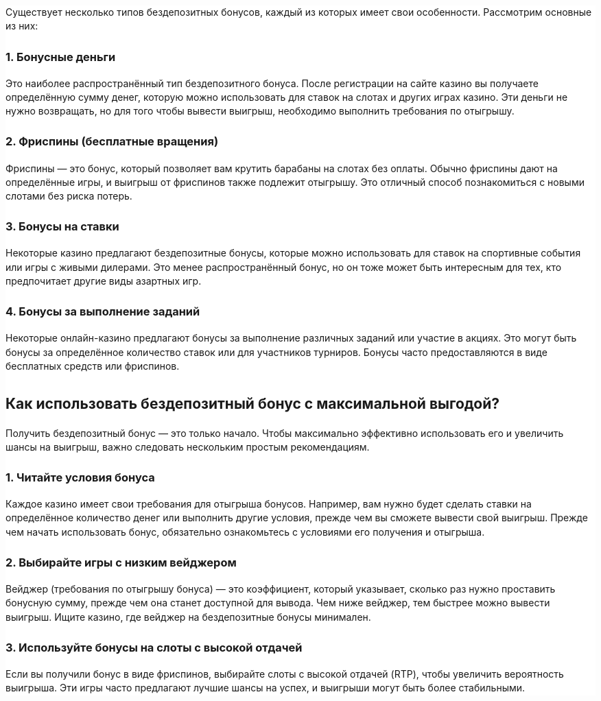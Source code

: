 Существует несколько типов бездепозитных бонусов, каждый из которых имеет свои особенности. Рассмотрим основные из них:

### 1. **Бонусные деньги**

Это наиболее распространённый тип бездепозитного бонуса. После регистрации на сайте казино вы получаете определённую сумму денег, которую можно использовать для ставок на слотах и других играх казино. Эти деньги не нужно возвращать, но для того чтобы вывести выигрыш, необходимо выполнить требования по отыгрышу.

### 2. **Фриспины (бесплатные вращения)**

Фриспины — это бонус, который позволяет вам крутить барабаны на слотах без оплаты. Обычно фриспины дают на определённые игры, и выигрыш от фриспинов также подлежит отыгрышу. Это отличный способ познакомиться с новыми слотами без риска потерь.

### 3. **Бонусы на ставки**

Некоторые казино предлагают бездепозитные бонусы, которые можно использовать для ставок на спортивные события или игры с живыми дилерами. Это менее распространённый бонус, но он тоже может быть интересным для тех, кто предпочитает другие виды азартных игр.

### 4. **Бонусы за выполнение заданий**

Некоторые онлайн-казино предлагают бонусы за выполнение различных заданий или участие в акциях. Это могут быть бонусы за определённое количество ставок или для участников турниров. Бонусы часто предоставляются в виде бесплатных средств или фриспинов.

## Как использовать бездепозитный бонус с максимальной выгодой?

Получить бездепозитный бонус — это только начало. Чтобы максимально эффективно использовать его и увеличить шансы на выигрыш, важно следовать нескольким простым рекомендациям.

### 1. **Читайте условия бонуса**

Каждое казино имеет свои требования для отыгрыша бонусов. Например, вам нужно будет сделать ставки на определённое количество денег или выполнить другие условия, прежде чем вы сможете вывести свой выигрыш. Прежде чем начать использовать бонус, обязательно ознакомьтесь с условиями его получения и отыгрыша.

### 2. **Выбирайте игры с низким вейджером**

Вейджер (требования по отыгрышу бонуса) — это коэффициент, который указывает, сколько раз нужно проставить бонусную сумму, прежде чем она станет доступной для вывода. Чем ниже вейджер, тем быстрее можно вывести выигрыш. Ищите казино, где вейджер на бездепозитные бонусы минимален.

### 3. **Используйте бонусы на слоты с высокой отдачей**

Если вы получили бонус в виде фриспинов, выбирайте слоты с высокой отдачей (RTP), чтобы увеличить вероятность выигрыша. Эти игры часто предлагают лучшие шансы на успех, и выигрыши могут быть более стабильными.
